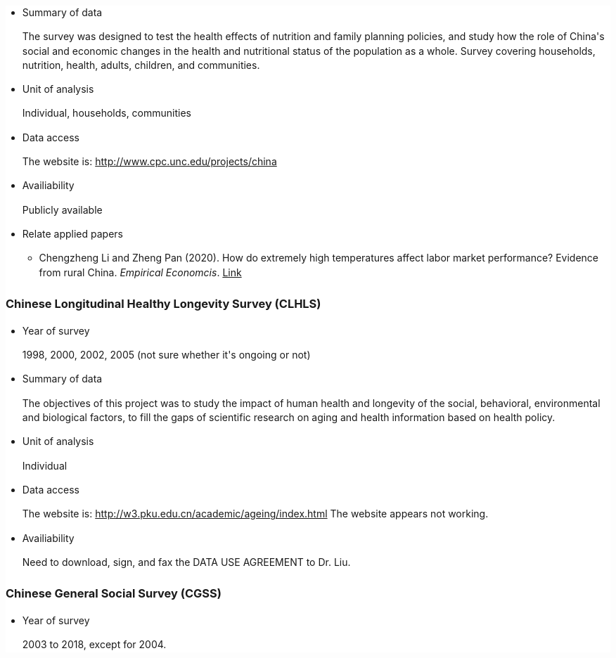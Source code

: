 - Summary of data

  The survey was designed to test the health effects of nutrition and family planning policies, and study how the role of China's social and economic changes in the health and nutritional status of the population as a whole. Survey covering households, nutrition, health, adults, children, and communities.

- Unit of analysis

  Individual, households, communities

- Data access

  The website is: <http://www.cpc.unc.edu/projects/china>

- Availiability

  Publicly available

- Relate applied papers

  - Chengzheng Li and Zheng Pan (2020). How do extremely high temperatures affect labor market performance? Evidence from rural China. _Empirical Economcis_. [Link](https://link.springer.com/article/10.1007/s00181-020-01954-9#:~:text=The%20female%20labor%20force%20in,consequences%20of%20unfavorable%20temperature%20shocks.)



### **Chinese Longitudinal Healthy Longevity Survey (CLHLS)**

- Year of survey

  1998, 2000, 2002, 2005 (not sure whether it's ongoing or not)

- Summary of data

  The objectives of this project was to study the impact of human health and longevity of the social, behavioral, environmental and biological factors, to fill the gaps of scientific research on aging and health information based on health policy.

- Unit of analysis

  Individual

- Data access

  The website is: <http://w3.pku.edu.cn/academic/ageing/index.html>
  The website appears not working.

- Availiability

  Need to download, sign, and fax the DATA USE AGREEMENT to Dr. Liu.




### Chinese General Social Survey (CGSS)

- Year of survey

  2003 to 2018, except for 2004.
